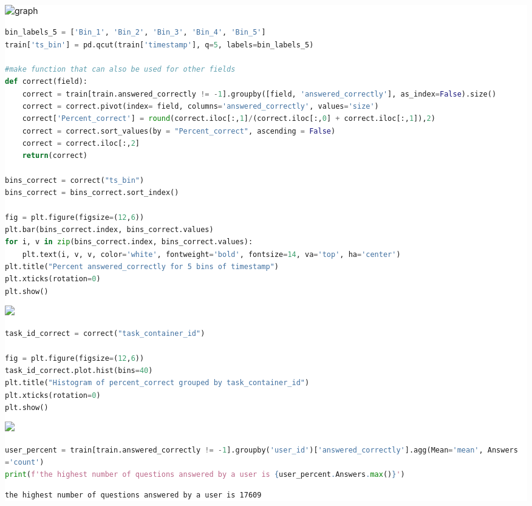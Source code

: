 ![graph](https://www.kaggleusercontent.com/kf/48422967/eyJhbGciOiJkaXIiLCJlbmMiOiJBMTI4Q0JDLUhTMjU2In0..Hf2cdQ5ma3ptgVeJ0-wooA.i6aC4Wbb4XH2C7kLPQF31szfPMDrH6mv1rp_M5q1xXG-s4weag_4owpLBKSl7jTR5zMhiQcXMo8EgFYe9xFZunzbpK_fujVTskdVFW1pSAk-1JKEvdiDT2YEvtha6Hm8npMwbmTIVKAo4Yor8LDy_i2-waWLM7h3I8RCySD3WvS3d0IFwxq9TY33RzHsNSiL6ODzU4mEDcxr9lCNSYuV7JrxSBWJCRUVGsD1xSPY4qNXUixgmF4qeDks7d-EeU05QTSqJUl7GmRf6NCR2V8NnSj087koiquEnQrPt3FhV_3RJUETBxQkZlGcdTAMaQqeArRcltsEQl_kuYAKf1DeI9QMQHkDfXKzNDIsYJrWNxhu77rsWXJty5xLtt_FRFe_1Mf_LulE5zhmUq9rMT_LLbglDZfILxIB83ojfrhsR3108Gl3YW9TRUVjr-wzt7FtP6kuUvIpBfdF-jTyrgajuv9an5u55a5es0XhYJbpAy8tjwyXt2vfJew8K7GtV9shmVgKFVtI-nkrNT6_SztCmpSrTLlNdMO5QFRHWWjXhyfHHSczOqbPqBXjFLpDo_MAtC8vKkmy7i6ZnR0Y1Y7pOMXJphs-sgGttkHvJfhGfs_THh_5qrdJGbG-j6RUUT3IoXzMR47Rh0LPgEQO1EKOBg.ENfVIowU-e9LbD8d5mWY8Q/__results___files/__results___30_0.png)



```python
bin_labels_5 = ['Bin_1', 'Bin_2', 'Bin_3', 'Bin_4', 'Bin_5']
train['ts_bin'] = pd.qcut(train['timestamp'], q=5, labels=bin_labels_5)

#make function that can also be used for other fields
def correct(field):
    correct = train[train.answered_correctly != -1].groupby([field, 'answered_correctly'], as_index=False).size()
    correct = correct.pivot(index= field, columns='answered_correctly', values='size')
    correct['Percent_correct'] = round(correct.iloc[:,1]/(correct.iloc[:,0] + correct.iloc[:,1]),2)
    correct = correct.sort_values(by = "Percent_correct", ascending = False)
    correct = correct.iloc[:,2]
    return(correct)

bins_correct = correct("ts_bin")
bins_correct = bins_correct.sort_index()

fig = plt.figure(figsize=(12,6))
plt.bar(bins_correct.index, bins_correct.values)
for i, v in zip(bins_correct.index, bins_correct.values):
    plt.text(i, v, v, color='white', fontweight='bold', fontsize=14, va='top', ha='center')
plt.title("Percent answered_correctly for 5 bins of timestamp")
plt.xticks(rotation=0)
plt.show()
```

![](https://www.kaggleusercontent.com/kf/48422967/eyJhbGciOiJkaXIiLCJlbmMiOiJBMTI4Q0JDLUhTMjU2In0..Hf2cdQ5ma3ptgVeJ0-wooA.i6aC4Wbb4XH2C7kLPQF31szfPMDrH6mv1rp_M5q1xXG-s4weag_4owpLBKSl7jTR5zMhiQcXMo8EgFYe9xFZunzbpK_fujVTskdVFW1pSAk-1JKEvdiDT2YEvtha6Hm8npMwbmTIVKAo4Yor8LDy_i2-waWLM7h3I8RCySD3WvS3d0IFwxq9TY33RzHsNSiL6ODzU4mEDcxr9lCNSYuV7JrxSBWJCRUVGsD1xSPY4qNXUixgmF4qeDks7d-EeU05QTSqJUl7GmRf6NCR2V8NnSj087koiquEnQrPt3FhV_3RJUETBxQkZlGcdTAMaQqeArRcltsEQl_kuYAKf1DeI9QMQHkDfXKzNDIsYJrWNxhu77rsWXJty5xLtt_FRFe_1Mf_LulE5zhmUq9rMT_LLbglDZfILxIB83ojfrhsR3108Gl3YW9TRUVjr-wzt7FtP6kuUvIpBfdF-jTyrgajuv9an5u55a5es0XhYJbpAy8tjwyXt2vfJew8K7GtV9shmVgKFVtI-nkrNT6_SztCmpSrTLlNdMO5QFRHWWjXhyfHHSczOqbPqBXjFLpDo_MAtC8vKkmy7i6ZnR0Y1Y7pOMXJphs-sgGttkHvJfhGfs_THh_5qrdJGbG-j6RUUT3IoXzMR47Rh0LPgEQO1EKOBg.ENfVIowU-e9LbD8d5mWY8Q/__results___files/__results___32_0.png)



```python
task_id_correct = correct("task_container_id")

fig = plt.figure(figsize=(12,6))
task_id_correct.plot.hist(bins=40)
plt.title("Histogram of percent_correct grouped by task_container_id")
plt.xticks(rotation=0)
plt.show()
```

![](https://www.kaggleusercontent.com/kf/48422967/eyJhbGciOiJkaXIiLCJlbmMiOiJBMTI4Q0JDLUhTMjU2In0..Hf2cdQ5ma3ptgVeJ0-wooA.i6aC4Wbb4XH2C7kLPQF31szfPMDrH6mv1rp_M5q1xXG-s4weag_4owpLBKSl7jTR5zMhiQcXMo8EgFYe9xFZunzbpK_fujVTskdVFW1pSAk-1JKEvdiDT2YEvtha6Hm8npMwbmTIVKAo4Yor8LDy_i2-waWLM7h3I8RCySD3WvS3d0IFwxq9TY33RzHsNSiL6ODzU4mEDcxr9lCNSYuV7JrxSBWJCRUVGsD1xSPY4qNXUixgmF4qeDks7d-EeU05QTSqJUl7GmRf6NCR2V8NnSj087koiquEnQrPt3FhV_3RJUETBxQkZlGcdTAMaQqeArRcltsEQl_kuYAKf1DeI9QMQHkDfXKzNDIsYJrWNxhu77rsWXJty5xLtt_FRFe_1Mf_LulE5zhmUq9rMT_LLbglDZfILxIB83ojfrhsR3108Gl3YW9TRUVjr-wzt7FtP6kuUvIpBfdF-jTyrgajuv9an5u55a5es0XhYJbpAy8tjwyXt2vfJew8K7GtV9shmVgKFVtI-nkrNT6_SztCmpSrTLlNdMO5QFRHWWjXhyfHHSczOqbPqBXjFLpDo_MAtC8vKkmy7i6ZnR0Y1Y7pOMXJphs-sgGttkHvJfhGfs_THh_5qrdJGbG-j6RUUT3IoXzMR47Rh0LPgEQO1EKOBg.ENfVIowU-e9LbD8d5mWY8Q/__results___files/__results___34_0.png)



```python
user_percent = train[train.answered_correctly != -1].groupby('user_id')['answered_correctly'].agg(Mean='mean', Answers='count')
print(f'the highest number of questions answered by a user is {user_percent.Answers.max()}')
```

```
the highest number of questions answered by a user is 17609
```
